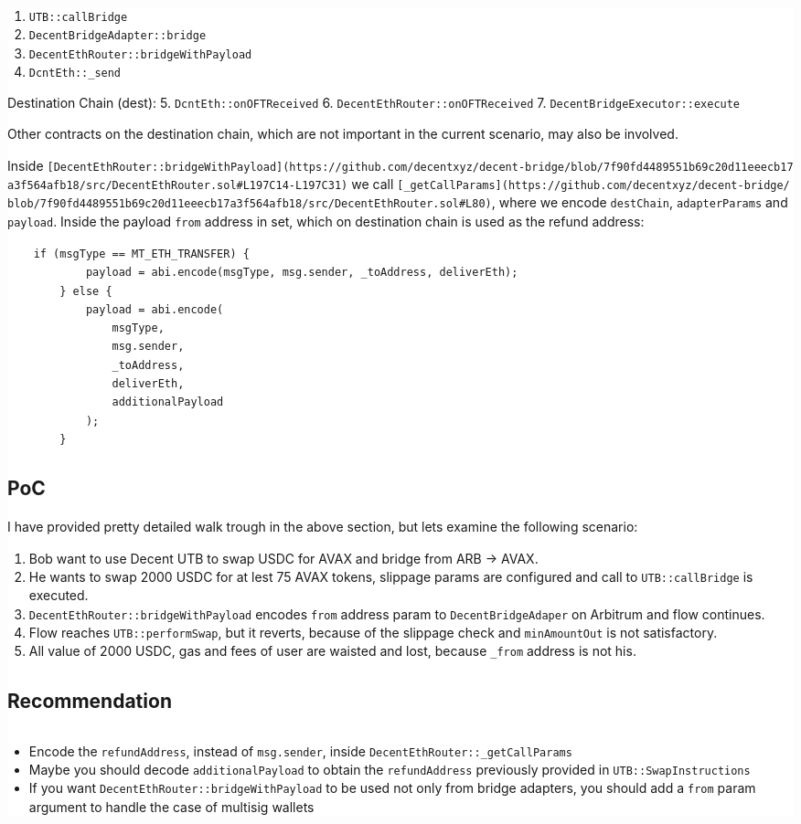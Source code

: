 1. `UTB::callBridge`
2. `DecentBridgeAdapter::bridge`
3. `DecentEthRouter::bridgeWithPayload`
4. `DcntEth::_send`

Destination Chain (dest):
5. `DcntEth::onOFTReceived`
6. `DecentEthRouter::onOFTReceived`
7. `DecentBridgeExecutor::execute`

Other contracts on the destination chain, which are not important in the current scenario, may also be involved.

Inside `[DecentEthRouter::bridgeWithPayload](https://github.com/decentxyz/decent-bridge/blob/7f90fd4489551b69c20d11eeecb17a3f564afb18/src/DecentEthRouter.sol#L197C14-L197C31)` we call `[_getCallParams](https://github.com/decentxyz/decent-bridge/blob/7f90fd4489551b69c20d11eeecb17a3f564afb18/src/DecentEthRouter.sol#L80)`, where we encode `destChain`, `adapterParams` and `payload`. Inside the payload `from` address in set, which on destination chain is used as the refund address:
```
    if (msgType == MT_ETH_TRANSFER) {
            payload = abi.encode(msgType, msg.sender, _toAddress, deliverEth);
        } else {
            payload = abi.encode(
                msgType,
                msg.sender,
                _toAddress,
                deliverEth,
                additionalPayload
            );
        }
```
## PoC
I have provided pretty detailed walk trough in the above section, but lets examine the following scenario:

1. Bob want to use Decent UTB to swap USDC for AVAX and bridge from ARB -> AVAX.
2. He wants to swap 2000 USDC for at lest 75 AVAX tokens, slippage params are configured and call to `UTB::callBridge` is executed.
3. `DecentEthRouter::bridgeWithPayload` encodes `from` address param to `DecentBridgeAdaper` on Arbitrum and flow continues.
4. Flow reaches `UTB::performSwap`, but it reverts, because of the slippage check and `minAmountOut` is not satisfactory.
5. All value of 2000 USDC, gas and fees of user are waisted and lost, because `_from` address is not his.
## Recommendation
## 

- Encode the `refundAddress`, instead of `msg.sender`, inside `DecentEthRouter::_getCallParams`
- Maybe you should decode `additionalPayload` to obtain the `refundAddress` previously provided in `UTB::SwapInstructions`
- If you want `DecentEthRouter::bridgeWithPayload` to be used not only from bridge adapters, you should add a `from` param argument to handle the case of multisig wallets
